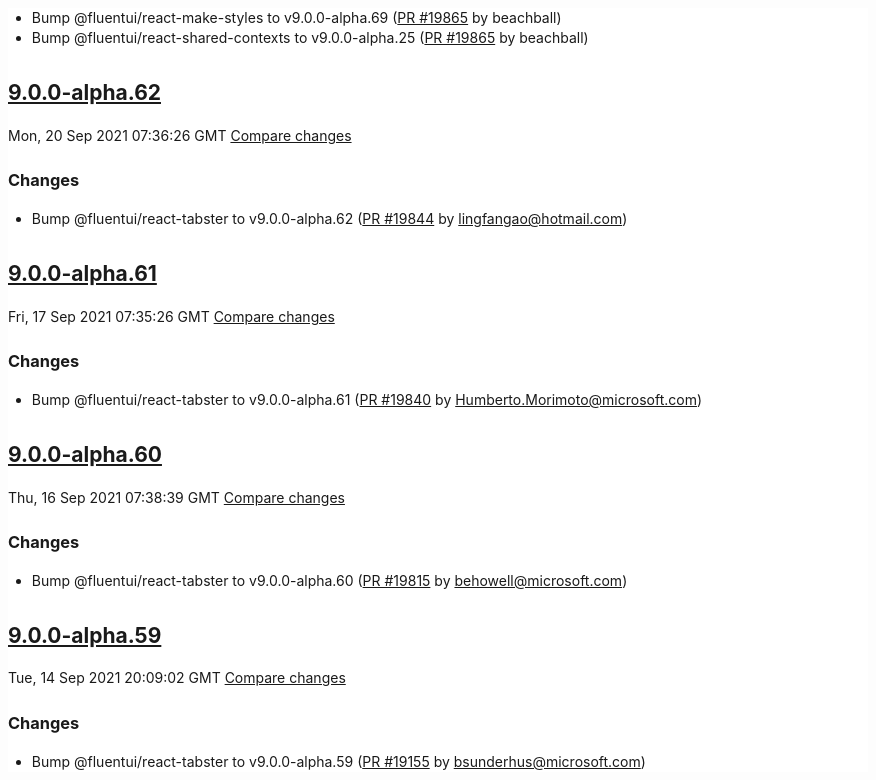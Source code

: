 - Bump @fluentui/react-make-styles to v9.0.0-alpha.69 ([PR #19865](https://github.com/microsoft/fluentui/pull/19865) by beachball)
- Bump @fluentui/react-shared-contexts to v9.0.0-alpha.25 ([PR #19865](https://github.com/microsoft/fluentui/pull/19865) by beachball)

## [9.0.0-alpha.62](https://github.com/microsoft/fluentui/tree/@fluentui/react-tabster_v9.0.0-alpha.62)

Mon, 20 Sep 2021 07:36:26 GMT
[Compare changes](https://github.com/microsoft/fluentui/compare/@fluentui/react-tabster_v9.0.0-alpha.61..@fluentui/react-tabster_v9.0.0-alpha.62)

### Changes

- Bump @fluentui/react-tabster to v9.0.0-alpha.62 ([PR #19844](https://github.com/microsoft/fluentui/pull/19844) by lingfangao@hotmail.com)

## [9.0.0-alpha.61](https://github.com/microsoft/fluentui/tree/@fluentui/react-tabster_v9.0.0-alpha.61)

Fri, 17 Sep 2021 07:35:26 GMT
[Compare changes](https://github.com/microsoft/fluentui/compare/@fluentui/react-tabster_v9.0.0-alpha.60..@fluentui/react-tabster_v9.0.0-alpha.61)

### Changes

- Bump @fluentui/react-tabster to v9.0.0-alpha.61 ([PR #19840](https://github.com/microsoft/fluentui/pull/19840) by Humberto.Morimoto@microsoft.com)

## [9.0.0-alpha.60](https://github.com/microsoft/fluentui/tree/@fluentui/react-tabster_v9.0.0-alpha.60)

Thu, 16 Sep 2021 07:38:39 GMT
[Compare changes](https://github.com/microsoft/fluentui/compare/@fluentui/react-tabster_v9.0.0-alpha.59..@fluentui/react-tabster_v9.0.0-alpha.60)

### Changes

- Bump @fluentui/react-tabster to v9.0.0-alpha.60 ([PR #19815](https://github.com/microsoft/fluentui/pull/19815) by behowell@microsoft.com)

## [9.0.0-alpha.59](https://github.com/microsoft/fluentui/tree/@fluentui/react-tabster_v9.0.0-alpha.59)

Tue, 14 Sep 2021 20:09:02 GMT
[Compare changes](https://github.com/microsoft/fluentui/compare/@fluentui/react-tabster_v9.0.0-alpha.58..@fluentui/react-tabster_v9.0.0-alpha.59)

### Changes

- Bump @fluentui/react-tabster to v9.0.0-alpha.59 ([PR #19155](https://github.com/microsoft/fluentui/pull/19155) by bsunderhus@microsoft.com)
